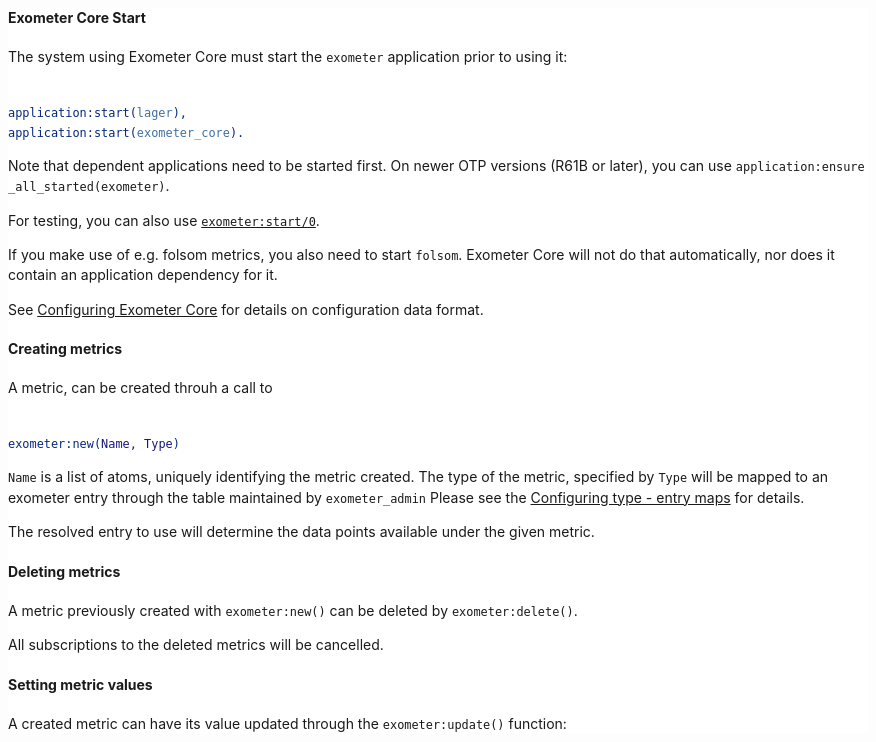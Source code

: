 #### <a name="Exometer_Core_Start">Exometer Core Start</a> ####

The system using Exometer Core must start the `exometer` application
prior to using it:

```erlang

application:start(lager),
application:start(exometer_core).
```

Note that dependent applications need to be started first. On newer OTP versions
(R61B or later), you can use `application:ensure_all_started(exometer)`.

For testing, you can also use [`exometer:start/0`](https://github.com/Feuerlabs/exometer_core/blob/master/doc/exometer.md#start-0).

If you make use of e.g. folsom metrics, you also need to start `folsom`.
Exometer Core will not do that automatically, nor does it contain an
application dependency for it.

See [Configuring Exometer Core](https://github.com/Feuerlabs/exometer_core/blob/master/doc/README.md#Configuring_Exometer_Core) for details on configuration data
format.


#### <a name="Creating_metrics">Creating metrics</a> ####

A metric, can be created throuh a call to

```erlang

exometer:new(Name, Type)
```

`Name` is a list of atoms, uniquely identifying the metric created.
The type of the metric, specified by `Type` will be mapped
to an exometer entry through the table maintained by
`exometer_admin` Please see the [Configuring type - entry
maps](https://github.com/Feuerlabs/exometer_core/blob/master/doc/README.md#Configuring_type_-_entry_maps) for details.

The resolved entry to use will determine the data points available
under the given metric.


#### <a name="Deleting_metrics">Deleting metrics</a> ####

A metric previously created with `exometer:new()` can be deleted by
`exometer:delete()`.

All subscriptions to the deleted metrics will be cancelled.


#### <a name="Setting_metric_values">Setting metric values</a> ####

A created metric can have its value updated through the
`exometer:update()` function:
